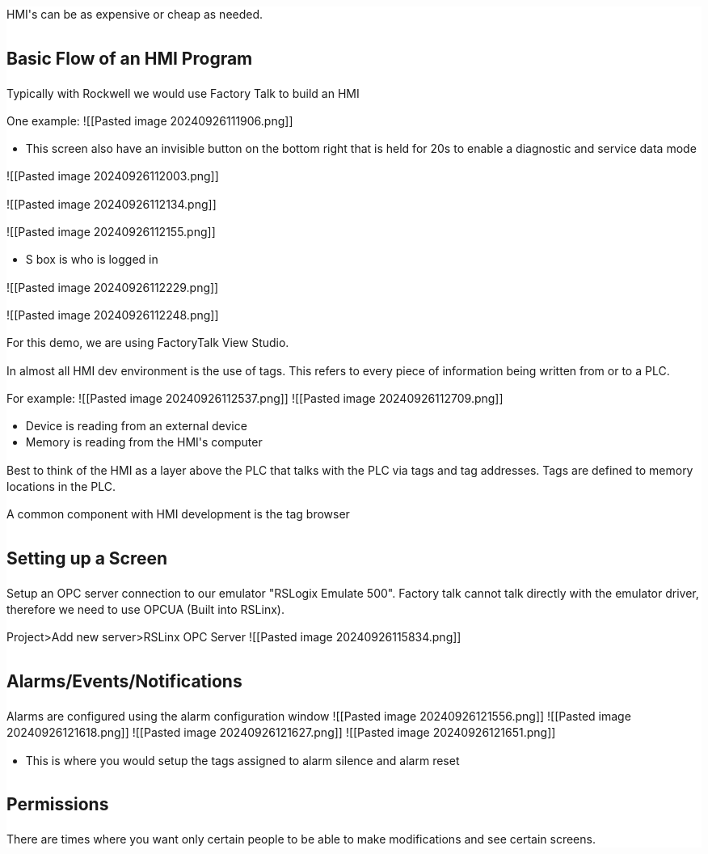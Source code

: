 HMI's can be as expensive or cheap as needed.
## Basic Flow of an HMI Program
Typically with Rockwell we would use Factory Talk to build an HMI

One example:
![[Pasted image 20240926111906.png]]
- This screen also have an invisible button on the bottom right that is held for 20s to enable a diagnostic and service data mode

![[Pasted image 20240926112003.png]]

![[Pasted image 20240926112134.png]]

![[Pasted image 20240926112155.png]]
- S box is who is logged in

![[Pasted image 20240926112229.png]]

![[Pasted image 20240926112248.png]]

For this demo, we are using FactoryTalk View Studio. 

In almost all HMI dev environment is the use of tags. This refers to every piece of information being written from or to a PLC. 

For example: 
![[Pasted image 20240926112537.png]]
![[Pasted image 20240926112709.png]]
- Device is reading from an external device
- Memory is reading from the HMI's computer

Best to think of the HMI as a layer above the PLC that talks with the PLC via tags and tag addresses. Tags are defined to memory locations in the PLC. 

A common component with HMI development is the tag browser 
## Setting up a Screen
Setup an OPC server connection to our emulator "RSLogix Emulate 500". Factory talk cannot talk directly with the emulator driver, therefore we need to use OPCUA (Built into RSLinx).

Project>Add new server>RSLinx OPC Server
![[Pasted image 20240926115834.png]]
## Alarms/Events/Notifications
Alarms are configured using the alarm configuration window
![[Pasted image 20240926121556.png]]
![[Pasted image 20240926121618.png]]
![[Pasted image 20240926121627.png]]
![[Pasted image 20240926121651.png]]
- This is where you would setup the tags assigned to alarm silence and alarm reset
## Permissions
There are times where you want only certain people to be able to make modifications and see certain screens.
